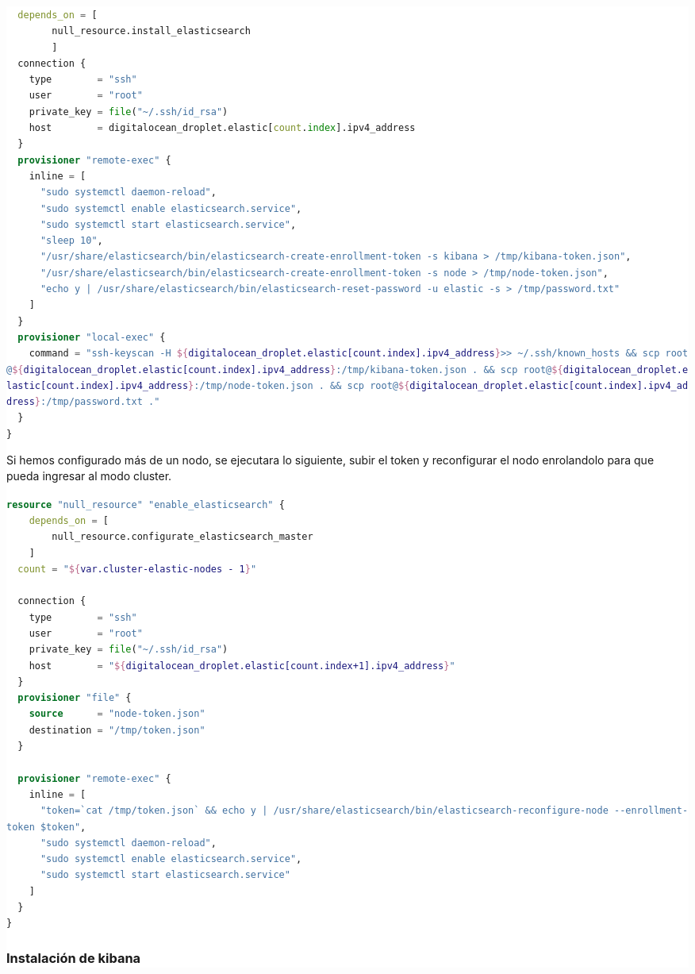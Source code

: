 ```terraform
  depends_on = [
        null_resource.install_elasticsearch
        ]
  connection {
    type        = "ssh"
    user        = "root"
    private_key = file("~/.ssh/id_rsa")
    host        = digitalocean_droplet.elastic[count.index].ipv4_address
  }
  provisioner "remote-exec" {
    inline = [
      "sudo systemctl daemon-reload",
      "sudo systemctl enable elasticsearch.service",
      "sudo systemctl start elasticsearch.service",
      "sleep 10",
      "/usr/share/elasticsearch/bin/elasticsearch-create-enrollment-token -s kibana > /tmp/kibana-token.json",
      "/usr/share/elasticsearch/bin/elasticsearch-create-enrollment-token -s node > /tmp/node-token.json",
      "echo y | /usr/share/elasticsearch/bin/elasticsearch-reset-password -u elastic -s > /tmp/password.txt"
    ]
  }
  provisioner "local-exec" {
    command = "ssh-keyscan -H ${digitalocean_droplet.elastic[count.index].ipv4_address}>> ~/.ssh/known_hosts && scp root@${digitalocean_droplet.elastic[count.index].ipv4_address}:/tmp/kibana-token.json . && scp root@${digitalocean_droplet.elastic[count.index].ipv4_address}:/tmp/node-token.json . && scp root@${digitalocean_droplet.elastic[count.index].ipv4_address}:/tmp/password.txt ."
  }
}
```
Si hemos configurado más de un nodo, se ejecutara lo siguiente, subir el token y reconfigurar el nodo enrolandolo para que pueda ingresar al modo cluster.
```terraform
resource "null_resource" "enable_elasticsearch" {
    depends_on = [
        null_resource.configurate_elasticsearch_master
    ]
  count = "${var.cluster-elastic-nodes - 1}"

  connection {
    type        = "ssh"
    user        = "root"
    private_key = file("~/.ssh/id_rsa")
    host        = "${digitalocean_droplet.elastic[count.index+1].ipv4_address}"
  }
  provisioner "file" {
    source      = "node-token.json"
    destination = "/tmp/token.json"
  }

  provisioner "remote-exec" {
    inline = [
      "token=`cat /tmp/token.json` && echo y | /usr/share/elasticsearch/bin/elasticsearch-reconfigure-node --enrollment-token $token",
      "sudo systemctl daemon-reload",
      "sudo systemctl enable elasticsearch.service",
      "sudo systemctl start elasticsearch.service"
    ]
  }
}
```
### Instalación de kibana
